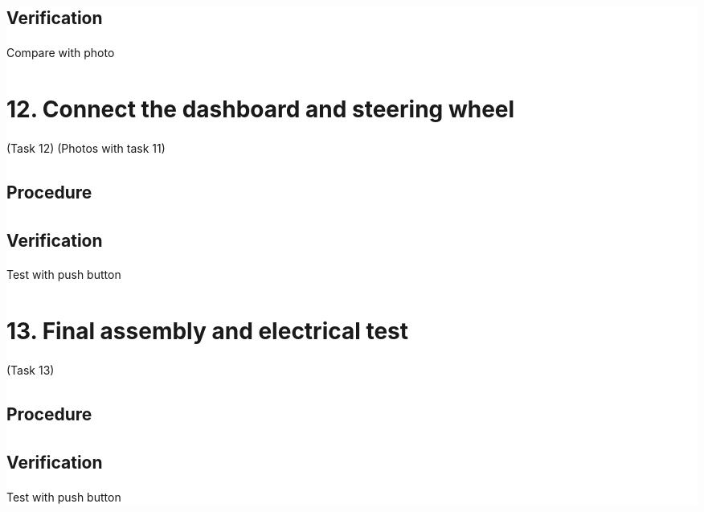 ## Verification

Compare with photo

# 12. Connect the dashboard and steering wheel
(Task 12)
(Photos with task 11)

## Procedure

## Verification

Test with push button

# 13. Final assembly and electrical test
(Task 13)

## Procedure

## Verification

Test with push button
